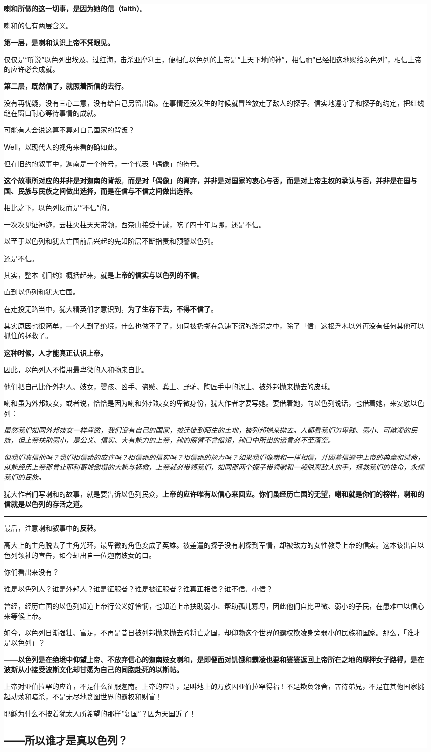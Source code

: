 **喇和所做的这一切事，是因为她的信（faith）**。

喇和的信有两层含义。

**第一层，是喇和认识上帝不凭眼见。**

仅仅是“听说”以色列出埃及、过红海，击杀亚摩利王，便相信以色列的上帝是“上天下地的神”，相信祂“已经把这地赐给以色列”，相信上帝的应许必会成就。

**第二层，既然信了，就照着所信的去行。**

没有再忧疑，没有三心二意，没有给自己另留出路。在事情还没发生的时候就冒险放走了敌人的探子。信实地遵守了和探子的约定，把红线缒在窗口耐心等待事情的成就。

可能有人会说这算不算对自己国家的背叛？

Well，以现代人的视角来看的确如此。

但在旧约的叙事中，迦南是一个符号，一个代表「偶像」的符号。

**这个故事所对应的并非是对迦南的背叛，而是对「偶像」的离弃，并非是对国家的衷心与否，而是对上帝主权的承认与否，并非是在国与国、民族与民族之间做出选择，而是在信与不信之间做出选择。**

相比之下，以色列反而是”不信“的。

一次次见证神迹，云柱火柱天天带领，西奈山接受十诫，吃了四十年玛哪，还是不信。

以至于以色列和犹大亡国前后兴起的先知阶层不断指责和预警以色列。

还是不信。

其实，整本《旧约》概括起来，就是**上帝的信实与以色列的不信**。

直到以色列和犹大亡国。

在走投无路当中，犹大精英们才意识到，**为了生存下去，不得不信了**。

其实原因也很简单，一个人到了绝境，什么也做不了了，如同被扔掷在急速下沉的漩涡之中，除了「信」这根浮木以外再没有任何其他可以抓住的拯救了。

**这种时候，人才能真正认识上帝。**

因此，以色列人不惜用最卑微的人和物来自比。

他们把自己比作外邦人、妓女，婴孩、凶手、盗贼、粪土、野驴、陶匠手中的泥土、被外邦抛来抛去的皮球。

喇和虽为外邦妓女，或者说，恰恰是因为喇和外邦妓女的卑微身份，犹大作者才要写她。要借着她，向以色列说话，也借着她，来安慰以色列：

_虽然我们如同外邦妓女一样卑微，我们没有自己的国家，被迁徙到陌生的土地，被列邦抛来抛去。人都看我们为卑贱、弱小、可欺凌的民族，但上帝扶助弱小，是公义、信实、大有能力的上帝，祂的膀臂不曾缩短，祂口中所出的诺言必不至落空。_

_但我们真信他吗？我们相信祂的应许吗？相信祂的信实吗？相信祂的能力吗？如果我们像喇和一样相信，并因着信遵守上帝的典章和诫命，就能经历上帝那曾让耶利哥城倒塌的大能与拯救，上帝就必带领我们，如同那两个探子带领喇和一般脱离敌人的手，拯救我们的性命，永续我们的民族。_

犹大作者们写喇和的故事，就是要告诉以色列民众，**上帝的应许唯有以信心来回应。你们虽经历亡国的无望，喇和就是你们的榜样，喇和的信就是以色列的存活之道。**

---

最后，注意喇和叙事中的**反转**。

高大上的主角脱去了主角光环，最卑微的角色变成了英雄。被差遣的探子没有刺探到军情，却被敌方的女性教导上帝的信实。这本该出自以色列领袖的宣告，如今却出自一位迦南妓女的口。

你们看出来没有？

谁是以色列人？谁是外邦人？谁是征服者？谁是被征服者？谁真正相信？谁不信、小信？

曾经，经历亡国的以色列知道上帝行公义好怜悯，也知道上帝扶助弱小、帮助孤儿寡母，因此他们自比卑微、弱小的子民，在患难中以信心来等候上帝。

如今，以色列日渐强壮、富足，不再是昔日被列邦抛来抛去的将亡之国，却仰赖这个世界的霸权欺凌身旁弱小的民族和国家。那么，「谁才是以色列」？

**——以色列是在绝境中仰望上帝、不放弃信心的迦南妓女喇和，是即便面对饥饿和霸凌也要和婆婆返回上帝所在之地的摩押女子路得，是在波斯从小接受波斯文化却甘愿为自己的同胞赴死的以斯帖。**

上帝对亚伯拉罕的应许，不是什么征服迦南。上帝的应许，是叫地上的万族因亚伯拉罕得福！不是欺负邻舍，苦待弟兄，不是在其他国家挑起动荡和暗杀，不是无尽地贪图世界的霸权和财富！

耶稣为什么不按着犹太人所希望的那样“复国”？因为天国近了！

## ——所以谁才是真以色列？
